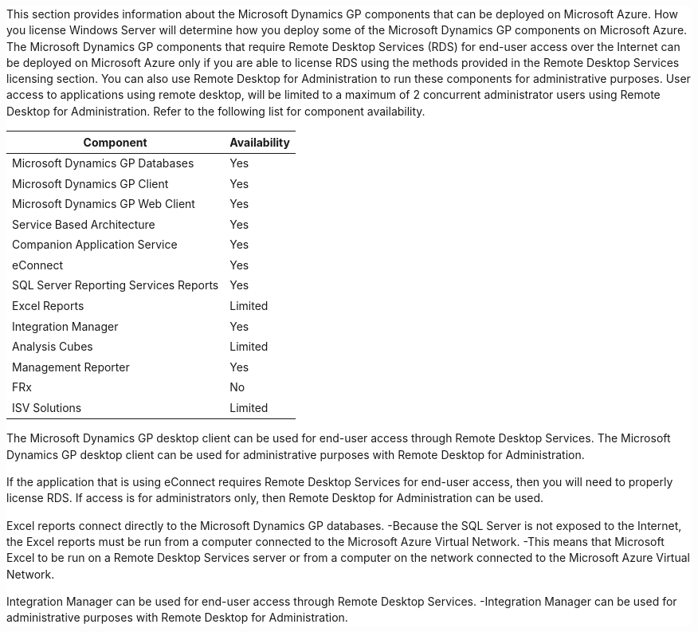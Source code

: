 This section provides information about the Microsoft Dynamics GP components that can be deployed on Microsoft Azure. How you license Windows Server will determine how you deploy some of the Microsoft Dynamics GP components on Microsoft Azure. The Microsoft Dynamics GP components that require Remote Desktop Services (RDS) for end-user access over the Internet can be deployed on Microsoft Azure only if you are able to license RDS using the methods provided in the Remote Desktop Services licensing section. You can also use Remote Desktop for Administration to run these components for administrative purposes. User access to applications using remote desktop, will be limited to a maximum of 2 concurrent administrator users using Remote Desktop for Administration. Refer to the following list for component availability.  

| Component                            |   Availability   |
|-----------------------------------   | --------------   |
| Microsoft Dynamics GP Databases      |     Yes          |
| Microsoft Dynamics GP Client         |     Yes          |
| Microsoft Dynamics GP Web Client     |     Yes          |
| Service Based Architecture           |     Yes          |
| Companion Application Service        |     Yes          |
| eConnect                             |     Yes          |
| SQL Server Reporting Services Reports|     Yes          |
| Excel Reports                        |     Limited      |
| Integration Manager                  |     Yes          |
| Analysis Cubes                       |     Limited      |
| Management Reporter                  |     Yes          |
| FRx                                  |     No           |
| ISV Solutions                        |     Limited      |

The Microsoft Dynamics GP desktop client can be used for end-user access through Remote Desktop Services.
The Microsoft Dynamics GP desktop client can be used for administrative purposes with Remote Desktop for Administration.  

If the application that is using eConnect requires Remote Desktop Services for end-user access, then you will need to properly license RDS.
If access is for administrators only, then Remote Desktop for Administration can be used.

Excel reports connect directly to the Microsoft Dynamics GP databases.
-Because the SQL Server is not exposed to the Internet, the Excel reports must be run from a computer connected to the Microsoft Azure Virtual Network.
-This means that Microsoft Excel to be run on a Remote Desktop Services server or from a computer on the network connected to the Microsoft Azure Virtual Network.  

Integration Manager can be used for end-user access through Remote Desktop Services.
-Integration Manager can be used for administrative purposes with Remote Desktop for Administration.  
